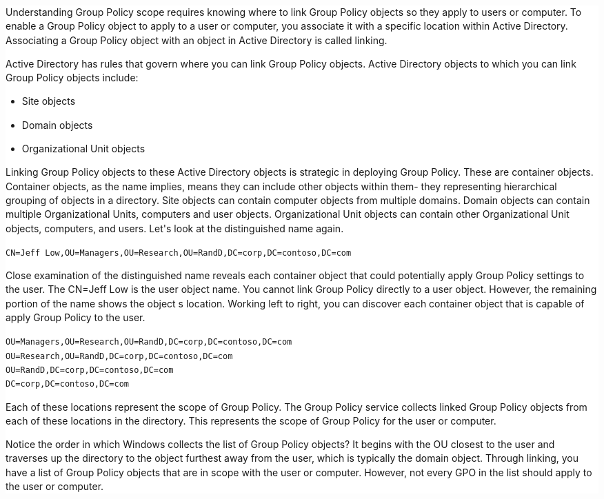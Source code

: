 Understanding Group Policy scope requires knowing where to link Group Policy objects so they apply to users or computer.  To enable a Group Policy object to apply to a user or computer, you associate it with a specific location within Active Directory.  Associating a Group Policy object with an object in Active Directory is called linking.

Active Directory has rules that govern where you can link Group Policy objects.  Active Directory objects to which you can link Group Policy objects include:

-   Site objects

-   Domain objects

-   Organizational Unit objects

Linking Group Policy objects to these Active Directory objects is strategic in deploying Group Policy.  These are container objects.  Container objects, as the name implies, means they can include other objects within them- they representing hierarchical grouping of objects in a directory.  Site objects can contain computer objects from multiple domains. Domain objects can contain multiple Organizational Units, computers and user objects.  Organizational Unit objects can contain other Organizational Unit objects, computers, and users. Let's look at the distinguished name again.

```
CN=Jeff Low,OU=Managers,OU=Research,OU=RandD,DC=corp,DC=contoso,DC=com
```

Close examination of the distinguished name reveals each container object that could potentially apply Group Policy settings to the user.  The CN=Jeff Low is the user object name. You cannot link Group Policy directly to a user object.  However, the remaining portion of the name shows the object s location. Working left to right, you can discover each container object that is capable of apply Group Policy to the user.

```
OU=Managers,OU=Research,OU=RandD,DC=corp,DC=contoso,DC=com
OU=Research,OU=RandD,DC=corp,DC=contoso,DC=com
OU=RandD,DC=corp,DC=contoso,DC=com
DC=corp,DC=contoso,DC=com

```

Each of these locations represent the scope of Group Policy.  The Group Policy service collects linked Group Policy objects from each of these locations in the directory.  This represents the scope of Group Policy for the user or computer.

Notice the order in which Windows collects the list of Group Policy objects? It begins with the OU closest to the user and traverses up the directory to the object furthest away from the user, which is typically the domain object. Through linking, you have a list of Group Policy objects that are in scope with the user or computer. However, not every GPO in the list should apply to the user or computer.

